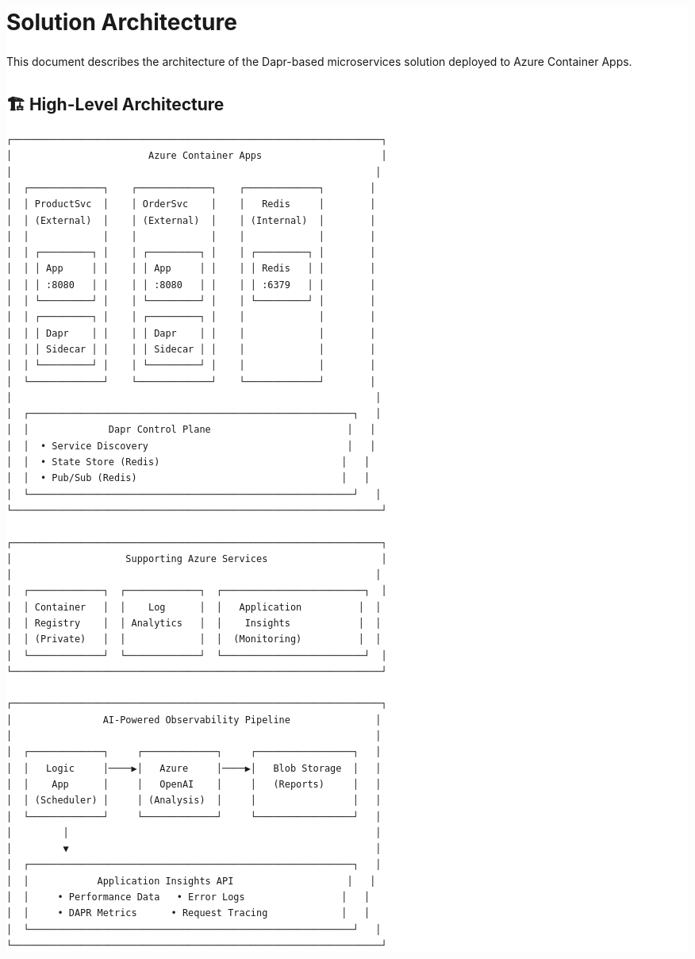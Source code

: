 # Solution Architecture

This document describes the architecture of the Dapr-based microservices solution deployed to Azure Container Apps.

## 🏗️ High-Level Architecture

```
┌─────────────────────────────────────────────────────────────────┐
│                        Azure Container Apps                     │
│                                                                │
│  ┌─────────────┐    ┌─────────────┐    ┌─────────────┐        │
│  │ ProductSvc  │    │ OrderSvc    │    │   Redis     │        │
│  │ (External)  │    │ (External)  │    │ (Internal)  │        │
│  │             │    │             │    │             │        │
│  │ ┌─────────┐ │    │ ┌─────────┐ │    │ ┌─────────┐ │        │
│  │ │ App     │ │    │ │ App     │ │    │ │ Redis   │ │        │
│  │ │ :8080   │ │    │ │ :8080   │ │    │ │ :6379   │ │        │
│  │ └─────────┘ │    │ └─────────┘ │    │ └─────────┘ │        │
│  │ ┌─────────┐ │    │ ┌─────────┐ │    │             │        │
│  │ │ Dapr    │ │    │ │ Dapr    │ │    │             │        │
│  │ │ Sidecar │ │    │ │ Sidecar │ │    │             │        │
│  │ └─────────┘ │    │ └─────────┘ │    │             │        │
│  └─────────────┘    └─────────────┘    └─────────────┘        │
│                                                                │
│  ┌─────────────────────────────────────────────────────────┐   │
│  │              Dapr Control Plane                        │   │
│  │  • Service Discovery                                   │   │
│  │  • State Store (Redis)                                │   │
│  │  • Pub/Sub (Redis)                                    │   │
│  └─────────────────────────────────────────────────────────┘   │
└─────────────────────────────────────────────────────────────────┘

┌─────────────────────────────────────────────────────────────────┐
│                    Supporting Azure Services                    │
│                                                                │
│  ┌─────────────┐  ┌─────────────┐  ┌─────────────────────────┐  │
│  │ Container   │  │    Log      │  │   Application          │  │
│  │ Registry    │  │ Analytics   │  │    Insights            │  │
│  │ (Private)   │  │             │  │  (Monitoring)          │  │
│  └─────────────┘  └─────────────┘  └─────────────────────────┘  │
└─────────────────────────────────────────────────────────────────┘

┌─────────────────────────────────────────────────────────────────┐
│                AI-Powered Observability Pipeline               │
│                                                                │
│  ┌─────────────┐     ┌─────────────┐     ┌─────────────────┐   │
│  │   Logic     │────▶│   Azure     │────▶│   Blob Storage  │   │
│  │    App      │     │   OpenAI    │     │   (Reports)     │   │
│  │ (Scheduler) │     │ (Analysis)  │     │                 │   │
│  └─────────────┘     └─────────────┘     └─────────────────┘   │
│         │                                                      │
│         ▼                                                      │
│  ┌─────────────────────────────────────────────────────────┐   │
│  │            Application Insights API                    │   │
│  │     • Performance Data   • Error Logs                 │   │
│  │     • DAPR Metrics      • Request Tracing             │   │
│  └─────────────────────────────────────────────────────────┘   │
└─────────────────────────────────────────────────────────────────┘
```
